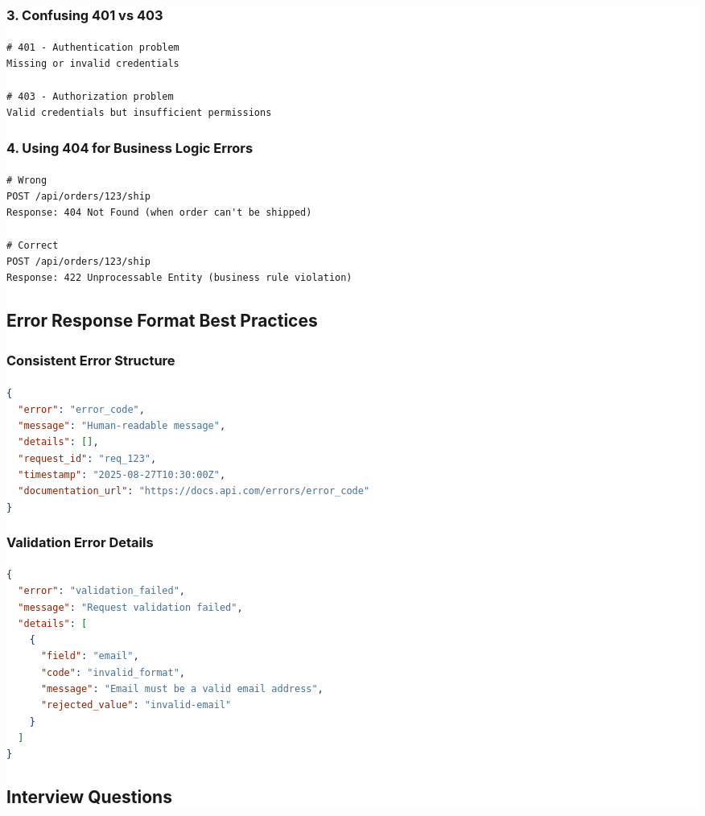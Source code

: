 ### 3. Confusing 401 vs 403
```http
# 401 - Authentication problem
Missing or invalid credentials

# 403 - Authorization problem
Valid credentials but insufficient permissions
```

### 4. Using 404 for Business Logic Errors
```http
# Wrong
POST /api/orders/123/ship
Response: 404 Not Found (when order can't be shipped)

# Correct
POST /api/orders/123/ship
Response: 422 Unprocessable Entity (business rule violation)
```

## Error Response Format Best Practices

### Consistent Error Structure
```json
{
  "error": "error_code",
  "message": "Human-readable message",
  "details": [],
  "request_id": "req_123",
  "timestamp": "2025-08-27T10:30:00Z",
  "documentation_url": "https://docs.api.com/errors/error_code"
}
```

### Validation Error Details
```json
{
  "error": "validation_failed",
  "message": "Request validation failed",
  "details": [
    {
      "field": "email",
      "code": "invalid_format",
      "message": "Email must be a valid email address",
      "rejected_value": "invalid-email"
    }
  ]
}
```

## Interview Questions
